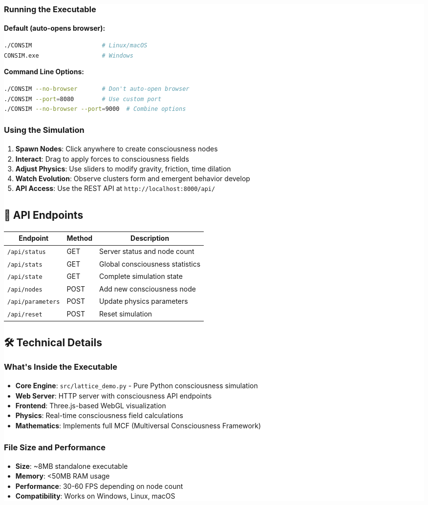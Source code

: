 ### Running the Executable

**Default (auto-opens browser):**
```bash
./CONSIM                    # Linux/macOS
CONSIM.exe                  # Windows
```

**Command Line Options:**
```bash
./CONSIM --no-browser       # Don't auto-open browser
./CONSIM --port=8080        # Use custom port
./CONSIM --no-browser --port=9000  # Combine options
```

### Using the Simulation

1. **Spawn Nodes**: Click anywhere to create consciousness nodes
2. **Interact**: Drag to apply forces to consciousness fields
3. **Adjust Physics**: Use sliders to modify gravity, friction, time dilation
4. **Watch Evolution**: Observe clusters form and emergent behavior develop
5. **API Access**: Use the REST API at `http://localhost:8000/api/`

## 🔗 API Endpoints

| Endpoint | Method | Description |
|----------|--------|-------------|
| `/api/status` | GET | Server status and node count |
| `/api/stats` | GET | Global consciousness statistics |
| `/api/state` | GET | Complete simulation state |
| `/api/nodes` | POST | Add new consciousness node |
| `/api/parameters` | POST | Update physics parameters |
| `/api/reset` | POST | Reset simulation |

## 🛠️ Technical Details

### What's Inside the Executable
- **Core Engine**: `src/lattice_demo.py` - Pure Python consciousness simulation
- **Web Server**: HTTP server with consciousness API endpoints
- **Frontend**: Three.js-based WebGL visualization
- **Physics**: Real-time consciousness field calculations
- **Mathematics**: Implements full MCF (Multiversal Consciousness Framework)

### File Size and Performance
- **Size**: ~8MB standalone executable
- **Memory**: <50MB RAM usage
- **Performance**: 30-60 FPS depending on node count
- **Compatibility**: Works on Windows, Linux, macOS
